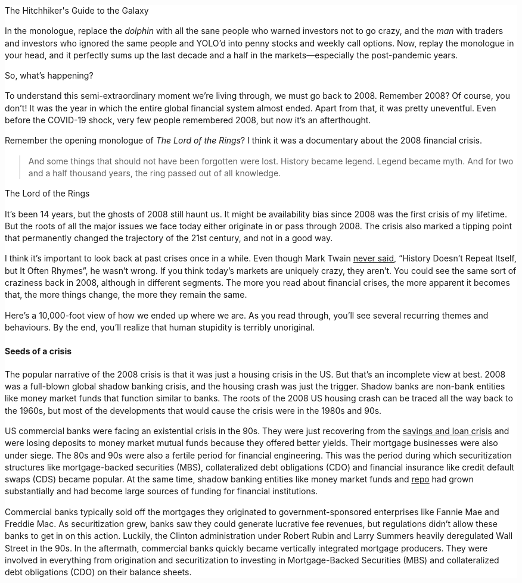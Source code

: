  The Hitchhiker's Guide to the Galaxy

In the monologue, replace the _dolphin_ with all the sane people who warned investors not to go crazy, and the _man_ with traders and investors who ignored the same people and YOLO’d into penny stocks and weekly call options. Now, replay the monologue in your head, and it perfectly sums up the last decade and a half in the markets—especially the post-pandemic years.

So, what’s happening?

To understand this semi-extraordinary moment we’re living through, we must go back to 2008. Remember 2008? Of course, you don’t! It was the year in which the entire global financial system almost ended. Apart from that, it was pretty uneventful. Even before the COVID-19 shock, very few people remembered 2008, but now it’s an afterthought. 

Remember the opening monologue of _The Lord of the Rings_? I think it was a documentary about the 2008 financial crisis.

> And some things that should not have been forgotten were lost. History became legend. Legend became myth. And for two and a half thousand years, the ring passed out of all knowledge.
 
 The Lord of the Rings

It’s been 14 years, but the ghosts of 2008 still haunt us. It might be availability bias since 2008 was the first crisis of my lifetime. But the roots of all the major issues we face today either originate in or pass through 2008. The crisis also marked a tipping point that permanently changed the trajectory of the 21st century, and not in a good way. 

I think it’s important to look back at past crises once in a while. Even though Mark Twain [never said][1], “History Doesn’t Repeat Itself, but It Often Rhymes”, he wasn’t wrong. If you think today’s markets are uniquely crazy, they aren’t. You could see the same sort of craziness back in 2008, although in different segments. The more you read about financial crises, the more apparent it becomes that, the more things change, the more they remain the same. 

Here’s a 10,000-foot view of how we ended up where we are. As you read through, you’ll see several recurring themes and behaviours. By the end, you’ll realize that human stupidity is terribly unoriginal.

#### Seeds of a crisis
The popular narrative of the 2008 crisis is that it was just a housing crisis in the US. But that’s an incomplete view at best. 2008 was a full-blown global shadow banking crisis, and the housing crash was just the trigger. Shadow banks are non-bank entities like money market funds that function similar to banks. The roots of the 2008 US housing crash can be traced all the way back to the 1960s, but most of the developments that would cause the crisis were in the 1980s and 90s. 

US commercial banks were facing an existential crisis in the 90s. They were just recovering from the [savings and loan crisis][2] and were losing deposits to money market mutual funds because they offered better yields. Their mortgage businesses were also under siege. The 80s and 90s were also a fertile period for financial engineering. This was the period during which securitization structures like mortgage-backed securities (MBS), collateralized debt obligations (CDO) and financial insurance like credit default swaps (CDS) became popular. At the same time, shadow banking entities like money market funds and [repo][3] had grown substantially and had become large sources of funding for financial institutions.

Commercial banks typically sold off the mortgages they originated to government-sponsored enterprises like Fannie Mae and Freddie Mac. As securitization grew, banks saw they could generate lucrative fee revenues, but regulations didn’t allow these banks to get in on this action. Luckily, the Clinton administration under Robert Rubin and Larry Summers heavily deregulated Wall Street in the 90s. In the aftermath, commercial banks quickly became vertically integrated mortgage producers. They were involved in everything from origination and securitization to investing in Mortgage-Backed Securities (MBS) and collateralized debt obligations (CDO) on their balance sheets. 


 [1]: https://quoteinvestigator.com/2014/01/12/history-rhymes/
 [2]: https://en.wikipedia.org/wiki/Savings_and_loan_crisis
 [3]: https://www.moneyandbanking.com/commentary/2018/3/4/bank-financing-the-disappearance-of-interbank-lending
 [4]: https://www.cepr.net/documents/publications/dereg-timeline-2009-07.pdf
 [5]: https://bettermarkets.org/newsroom/fact-sheet-repealing-glass-steagall-contributed-2008-financial-crash-properly-reinstating-1/
 [6]: https://www.aeaweb.org/articles?id=10.1257/jep.33.1.81
 [7]: https://research.stlouisfed.org/publications/review/2012/11/01/global-european-banks-and-the-financial-crisis
 [8]: https://www.bis.org/publ/qtrpdf/r_qt1812f.htm
 [9]: https://www.newstatesman.com/business/economics/2021/06/neoliberal-era-finally-over
 [10]: https://economics.rabobank.com/publications/2015/december/the-eurozone-debt-crisis--causes-and-crisis-response/
 [11]: http://voxchina.org/show-3-17.html
 [12]: https://www.economist.com/finance-and-economics/are-emerging-economies-on-the-verge-of-another-lost-decade/21808963
 [13]: https://www.stlouisfed.org/on-the-economy/2015/october/regions-recovered-great-recession
 [14]: https://www.tradingview.com/x/R1MjQOXK/
 [15]: https://awealthofcommonsense.com/2019/12/where-have-all-the-stock-market-returns-come-from-this-decade/
 [16]: https://am.jpmorgan.com/us/en/asset-management/adv/insights/market-insights/guide-to-the-markets/
 [17]: https://www.cambridgeassociates.com/insight/vantagepoint-can-value-outperformance-endure/
 [18]: https://www.yardeni.com/pub/mscipe.pdf
 [19]: https://finance.yahoo.com/news/corporate-profits-surge-2021-184717178.html
 [20]: https://am.jpmorgan.com/us/en/asset-management/liq/insights/market-insights/guide-to-the-markets/guide-to-the-markets-slides-us/equities/gtm-sandpindex/
 [21]: https://www.kkr.com/global-perspectives/publications/2021-another-voice
 [22]: https://twitter.com/TimmerFidelity
 [23]: https://www.etftrends.com/the-ethics-of-indexing-redux/
 [24]: https://www.pragcap.com/yeah-the-fed-didnt-cause-that/
 [25]: https://papers.ssrn.com/sol3/papers.cfm?abstract_id=2124039
 [26]: https://aswathdamodaran.blogspot.com/2015/09/the-fed-interest-rates-and-stock-prices.html
 [27]: https://www.pragcap.com/who-determines-interest-rates/
 [28]: https://econreview.berkeley.edu/the-long-decline-of-global-interest-rates/
 [29]: https://www.bullionstar.com/blogs/jp-koning/eight-centuries-of-interest-rates/
 [30]: https://indexes.nasdaqomx.com/docs/Interest%20rate%20sensitivity%20of%20the%20Nasdaq-100.pdf
 [31]: https://advisors.vanguard.com/insights/article/subassetclassperformanceinarisingrealrateenvironment
 [32]: https://www.robeco.com/en/insights/2021/10/what-valuations-and-interest-rates-tell-us-about-equity-factors.html
 [33]: https://www.aqr.com/Insights/Research/Journal-Article/Value-and-Interest-Rates-Are-Rates-to-Blame-for-Values-Torments
 [34]: https://blog.thinknewfound.com/2020/09/liquidity-cascades-the-coordinated-risk-of-uncoordinated-market-participants/
 [35]: https://www.chicagobooth.edu/review/was-unconventional-monetary-policy-success
 [36]: https://www.brookings.edu/events/unconventional-monetary-policy-how-well-did-it-work/
 [37]: https://www.nber.org/papers/w27849
 [38]: https://www.gmo.com/asia/research-library/growth-bubble-making-money-on-companies-that-make-no-money/
 [39]: https://cloudindex.bvp.com
 [40]: https://www.economist.com/finance-and-economics/2021/11/23/the-bright-new-age-of-venture-capital/21806438
 [41]: https://www.bebhuvan.com/odds-and-ends/spactacular/
 [42]: https://www.institutionalinvestor.com/article/b1y1r55twc3vn6/SPACs-Are-Sputtering-Desperate-New-Terms-Could-Send-Them-Into-a-Death-Spiral
 [43]: https://news.bloomberglaw.com/bloomberg-law-analysis/analysis-time-pressure-builds-on-de-spac-deals
 [44]: https://www.businessinsider.in/stock-market/news/a-score-of-spac-merger-companies-that-listed-during-the-boom-are-warning-they-probably-wont-survive-much-longer/articleshow/91839171.cms
 [45]: https://www.bloomberg.com/news/articles/2022-06-16/transcript-jim-chanos-on-why-some-of-the-worst-hit-parts-of-the-market-still-have-more-pain-ahead#xj4y7vzkg
 [46]: https://www.cryptovantage.com/news/heres-what-happened-to-the-biggest-icos-of-all-time/
 [47]: https://www.americanbanker.com/news/sec-report-may-put-an-end-to-ico-boom
 [48]: https://www.coindesk.com/learn/what-is-yield-farming-the-rocket-fuel-of-defi-explained/
 [49]: https://www.coindesk.com/learn/the-fall-of-terra-a-timeline-of-the-meteoric-rise-and-crash-of-ust-and-luna/
 [50]: https://www.vanityfair.com/news/2021/05/inside-the-rise-and-fall-of-shit-coins
 [51]: https://rekt.news/leaderboard/
 [52]: https://cointelegraph.com/news/coinbase-ceo-responds-to-insider-trading-allegations-with-changes-for-token-listings
 [53]: https://startupsandecon.substack.com/p/you-dont-own-web3-a-coinbase-curse
 [54]: https://www.nytimes.com/2021/10/15/opinion/ezra-klein-podcast-katie-haun.html?
 [55]: https://in.tradingview.com/markets/cryptocurrencies/global-charts/
 [56]: https://www.theverge.com/2022/6/17/23172539/3ac-celsius-babel-crypto-loans-hedge-funds-uh-oh
 [57]: https://www.bis.org/publ/bisbull57.htm
 [58]: https://www.mckinsey.com/industries/public-and-social-sector/our-insights/the-10-trillion-dollar-rescue-how-governments-can-deliver-impact
 [59]: https://zeihan.com/a-mea-culpa-and-a-correction/
 [60]: https://www.bbc.com/news/business-61483918
 [61]: https://www.schwab.com/learn/story/mid-year-outlook-us-stocks-and-economy?utm_source=pocket_mylist
 [62]: https://compoundadvisors.com/2022/7-chart-monday-6-6-22
 [63]: https://www.bloomberg.com/opinion/articles/2022-06-15/stock-valuations-are-looking-more-reasonable-what-of-earnings
 [64]: https://www.morganstanley.com/im/publication/insights/articles/articles_publictoprivateequityintheusalongtermlook_us.pdf
 [65]: https://www.tandfonline.com/doi/full/10.1080/13691066.2019.1562627
 [66]: https://voxeu.org/article/private-equity-industry-new-interest-rate-environment
 [67]: https://www.bis.org/review/r140410f.htm
 [68]: https://www.amazon.in/VC-American-History-Tom-Nicholas/dp/0674988000
 [69]: https://www.brookings.edu/images/1998/01/1998_bpeamicro_gompers.pdf
 [70]: https://kenney.faculty.ucdavis.edu/images/sites/332/2018/03/how-venture-capital-became-a-component-of.pdf
 [71]: http://pensionpulse.blogspot.com/2019/11/the-16-trillion-global-pension-crisis.html
 [72]: https://www.twosigma.com/articles/investment-return-assumptions-of-public-pension-funds/#:~:text=and%20ten%20years.-,Average%20public%20pension%20plan%20reports%20a%20long,return%20expectation%20of%207.6%20percent
 [73]: https://www.ubs.com/global/en/wealth-management/insights/2022/long-term-implications-of-the-war-in-ukraine/_jcr_content/mainpar/toplevelgrid_1132405/col2/actionbutton_copy_co.1847696970.file/PS9jb250ZW50L2RhbS9hc3NldHMvd20vZ2xvYmFsL2Npby9ob3VzZS12aWV3L3llYXItYWhlYWQtMjAyMi9kb2MvcTItcHJpdmF0ZS1tYXJrZXRzLXYxLnBkZg==/q2-private-markets-v1.pdf
 [74]: https://www.imf.org/en/Publications/GFSR/Issues/2021/04/06/global-financial-stability-report-april-2021
 [75]: https://www.markovprocesses.com/blog/large-and-small-endowment-performance-and-risk/
 [76]: https://www.mckinsey.com/industries/private-equity-and-principal-investors/our-insights/mckinseys-private-markets-annual-review
 [77]: https://www.ubs.com/global/en/global-family-office/reports/billionaires-insights-2020.html#:~:text=Wealth%20reaches%20new%20heights,up%20from%202,158%20in%202017.
 [78]: https://www.ft.com/content/c319839d-d185-4e8a-bbc7-659bebe58031
 [79]: https://www.campdenfb.com/article/what-does-collapse-archegos-mean-family-offices
 [80]: https://www.ft.com/content/35030a02-df4c-474a-8306-8dee53f62252
 [81]: https://www.cfainstitute.org/-/media/documents/article/position-paper/shadow-banking-policy-frameworks-investor-perspectives-market-based-finance.pdf
 [82]: https://www.firstrepublic.com/-/media/frb/documents/pdfs/innovators/Preqin-and-First-Republic-Update-US-Venture-Capital-in-2019---V2.pdf?mkt_tok=eyJpIjoiWVRnNU1EZzBOREUzWVdZNSIsInQiOiJyY001aGduS01TZDRQejViQTladFVEK2c0VXY0VHh3MldCc0plK3VIaUhVUkxVeFRNZWd5N3
 [83]: https://www.bain.com/insights/private-equitys-wild-first-half-ride/
 [84]: https://www.spglobal.com/en/research-insights/featured/private-debt
 [85]: https://www.newyorkfed.org/medialibrary/media/research/staff_reports/sr1010.pdf
 [86]: https://www.bis.org/bcbs/publ/d521.htm
 [87]: https://www.newyorkfed.org/research/staff_reports/sr980
 [88]: https://www.visualcapitalist.com/mapping-the-flow-of-the-worlds-plastic-waste/
 [89]: https://twitter.com/coloradotravis/status/1433885773141405696?s=20&t=avmw0X_IWxbXvCS9HJ736Q
 [90]: https://nvca.org/nvca-2020-yearbook-10-trends-to-watch-for-the-start-of-a-new-decade/
 [91]: https://pitchbook.com/news/reports/q1-2022-pitchbook-nvca-venture-monitor-first-look
 [92]: https://www.tradingview.com/x/DDYY14vs/
 [93]: https://future.com/framework-valuation-navigating-down-markets/
 [94]: https://home.kpmg/xx/en/home/campaigns/2022/04/q1-venture-pulse-report-global.html
 [95]: https://news.crunchbase.com/venture/global-venture-capital-funding-data-monthly-recap-may-2022/
 [96]: https://techcrunch.com/2022/05/19/yc-advises-founders-to-plan-for-the-worst/
 [97]: https://www.bain.com/insights/topics/global-private-equity-report/
 [98]: https://pitchbook.com/news/articles/2021-us-vc-fundraising-exits-deal-flow-charts
 [99]: https://www.preqin.com/Portals/0/Documents/Q1%202022%20VC%20Press%20Release_ES.pdf?ver=2022-04-11-122945-263
 [100]: https://www.amazon.in/Crashed-Decade-Financial-Crises-Changed/dp/0670024937
 [101]: https://www.darrellduffie.com/uploads/policy/Duffie-JEP-Prone-to-Fail-December8-2018.pdf
 [102]: https://papers.ssrn.com/sol3/papers.cfm?abstract_id=1440752
 [103]: https://www.researchgate.net/publication/259687562_Why_Didn't_They_See_it_Coming_Warning_Signs_Acceptable_Risks_and_the_Global_Financial_Crisis
 [104]: https://papers.ssrn.com/sol3/cf_dev/AbsByAuth.cfm?per_id=142715
 [105]: https://papers.ssrn.com/sol3/cf_dev/AbsByAuth.cfm?per_id=79429
 [106]: https://scholar.princeton.edu/markus/publications
 [107]: https://www.bis.org/forum/research.htm
 [108]: https://voxeu.org
 [109]: https://twitter.com/DanielaGabor
 [110]: https://www.youtube.com/results?search_query=daniela+gabor++
 [111]: https://twitter.com/search?q=zoltan%20pozsar&src=typed_query
 [112]: https://papers.ssrn.com/sol3/cf_dev/AbsByAuth.cfm?per_id=1930453
 [113]: https://www.bankofengland.co.uk/speech/2014/the-age-of-asset-management
